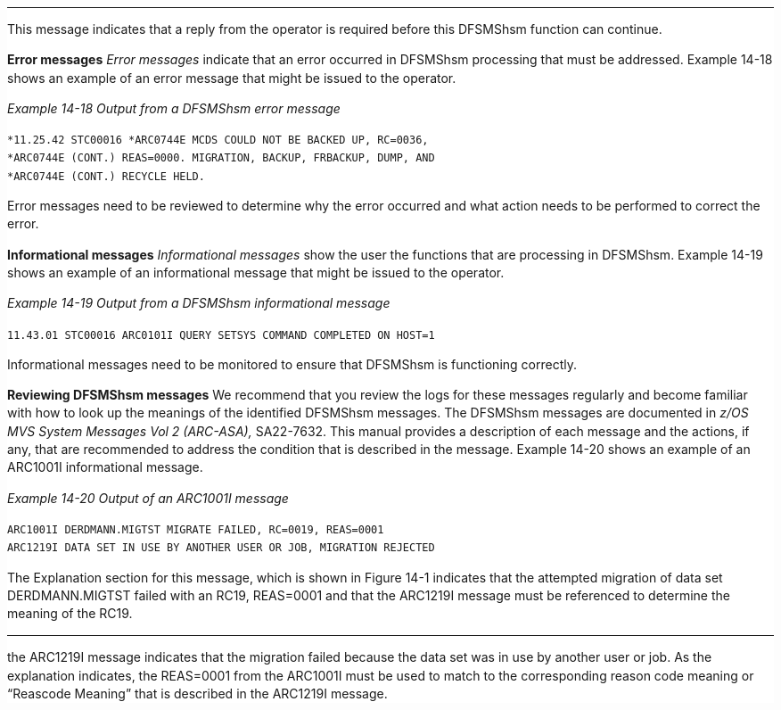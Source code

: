 
-----

This message indicates that a reply from the operator is required before this DFSMShsm
function can continue.

**Error messages**
_Error messages_ indicate that an error occurred in DFSMShsm processing that must be
addressed. Example 14-18 shows an example of an error message that might be issued to
the operator.

_Example 14-18  Output from a DFSMShsm error message_

    *11.25.42 STC00016 *ARC0744E MCDS COULD NOT BE BACKED UP, RC=0036,
    *ARC0744E (CONT.) REAS=0000. MIGRATION, BACKUP, FRBACKUP, DUMP, AND
    *ARC0744E (CONT.) RECYCLE HELD.

Error messages need to be reviewed to determine why the error occurred and what action
needs to be performed to correct the error.

**Informational messages**
_Informational messages_ show the user the functions that are processing in DFSMShsm.
Example 14-19 shows an example of an informational message that might be issued to the
operator.

_Example 14-19  Output from a DFSMShsm informational message_

    11.43.01 STC00016 ARC0101I QUERY SETSYS COMMAND COMPLETED ON HOST=1

Informational messages need to be monitored to ensure that DFSMShsm is functioning
correctly.

**Reviewing DFSMShsm messages**
We recommend that you review the logs for these messages regularly and become familiar
with how to look up the meanings of the identified DFSMShsm messages. The DFSMShsm
messages are documented in _z/OS MVS System Messages Vol 2 (ARC-ASA),_ SA22-7632.
This manual provides a description of each message and the actions, if any, that are
recommended to address the condition that is described in the message. Example 14-20
shows an example of an ARC1001I informational message.

_Example 14-20  Output of an ARC1001I message_

    ARC1001I DERDMANN.MIGTST MIGRATE FAILED, RC=0019, REAS=0001
    ARC1219I DATA SET IN USE BY ANOTHER USER OR JOB, MIGRATION REJECTED

The Explanation section for this message, which is shown in Figure 14-1 
indicates that the attempted migration of data set DERDMANN.MIGTST failed with an RC19,
REAS=0001 and that the ARC1219I message must be referenced to determine the meaning
of the RC19.


-----


the ARC1219I message indicates that the migration failed because
the data set was in use by another user or job. As the explanation indicates, the REAS=0001
from the ARC1001I must be used to match to the corresponding reason code meaning or
“Reascode Meaning” that is described in the ARC1219I message.
